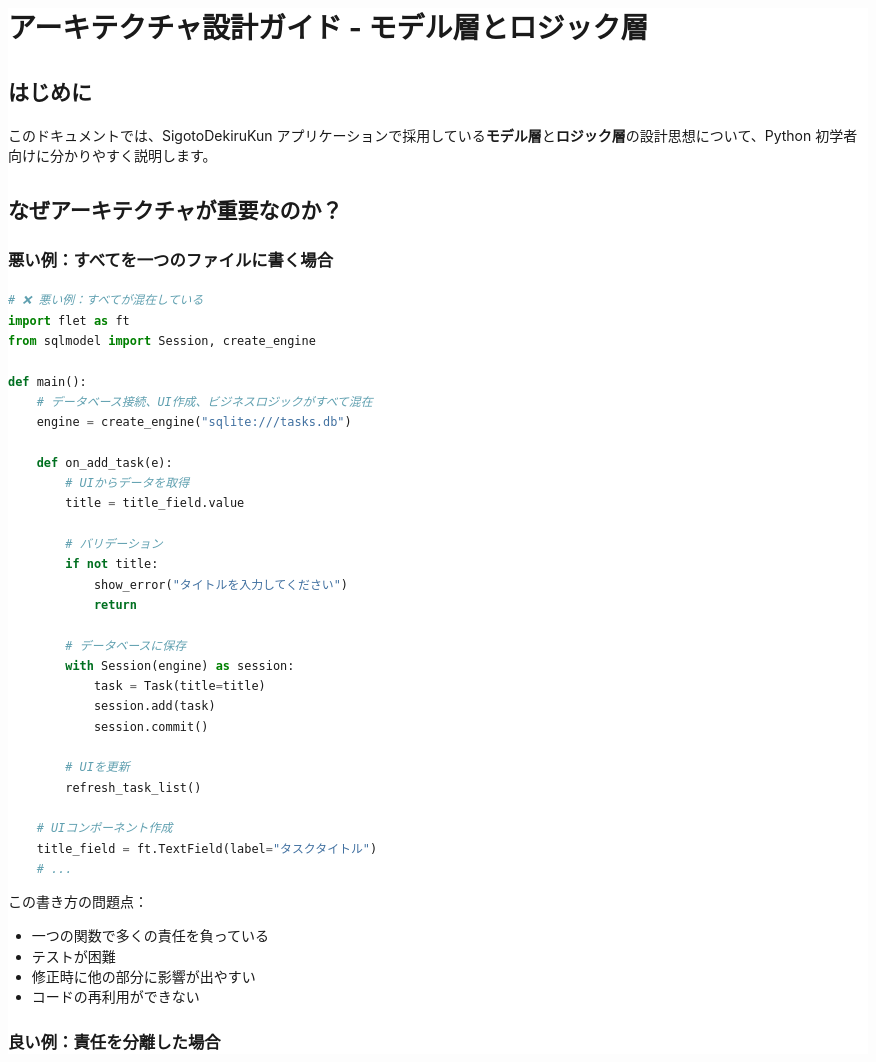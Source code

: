 # アーキテクチャ設計ガイド - モデル層とロジック層

## はじめに

このドキュメントでは、SigotoDekiruKun アプリケーションで採用している**モデル層**と**ロジック層**の設計思想について、Python 初学者向けに分かりやすく説明します。

## なぜアーキテクチャが重要なのか？

### 悪い例：すべてを一つのファイルに書く場合

```python
# ❌ 悪い例：すべてが混在している
import flet as ft
from sqlmodel import Session, create_engine

def main():
    # データベース接続、UI作成、ビジネスロジックがすべて混在
    engine = create_engine("sqlite:///tasks.db")

    def on_add_task(e):
        # UIからデータを取得
        title = title_field.value

        # バリデーション
        if not title:
            show_error("タイトルを入力してください")
            return

        # データベースに保存
        with Session(engine) as session:
            task = Task(title=title)
            session.add(task)
            session.commit()

        # UIを更新
        refresh_task_list()

    # UIコンポーネント作成
    title_field = ft.TextField(label="タスクタイトル")
    # ...
```

この書き方の問題点：

- 一つの関数で多くの責任を負っている
- テストが困難
- 修正時に他の部分に影響が出やすい
- コードの再利用ができない

### 良い例：責任を分離した場合

